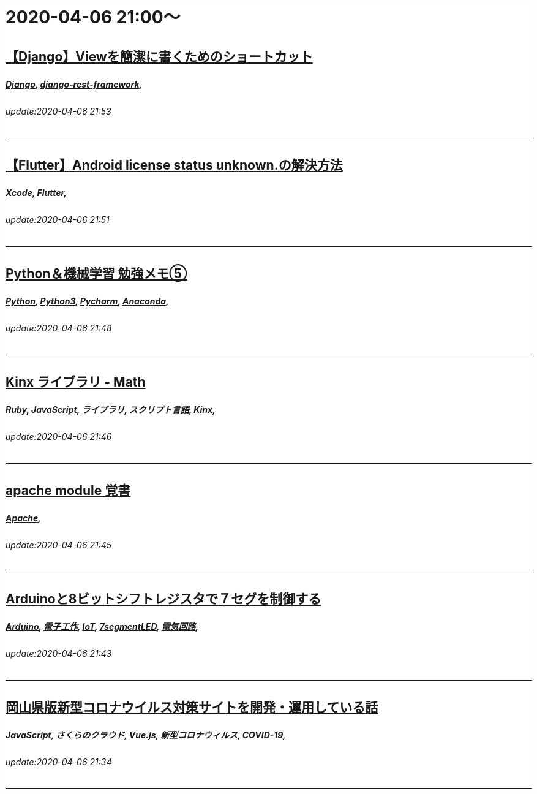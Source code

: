 # 2020-04-06 21:00～
## [【Django】Viewを簡潔に書くためのショートカット](https://qiita.com/ragnar1904/items/8c42138f7b6824ab204e)
##### [Django](https://qiita.com/tags/Django), [django-rest-framework](https://qiita.com/tags/django-rest-framework), 
###### update:2020-04-06 21:53
---
## [【Flutter】Android license status unknown.の解決方法](https://qiita.com/ashdik/items/db5c092f3e4ac96d5ce7)
##### [Xcode](https://qiita.com/tags/Xcode), [Flutter](https://qiita.com/tags/Flutter), 
###### update:2020-04-06 21:51
---
## [Python＆機械学習 勉強メモ⑤](https://qiita.com/yohiro/items/3abaf7b610fbcaa01b9c)
##### [Python](https://qiita.com/tags/Python), [Python3](https://qiita.com/tags/Python3), [Pycharm](https://qiita.com/tags/Pycharm), [Anaconda](https://qiita.com/tags/Anaconda), 
###### update:2020-04-06 21:48
---
## [Kinx ライブラリ - Math](https://qiita.com/Kray-G/items/be251d0a3c0bcaa5ba79)
##### [Ruby](https://qiita.com/tags/Ruby), [JavaScript](https://qiita.com/tags/JavaScript), [ライブラリ](https://qiita.com/tags/ライブラリ), [スクリプト言語](https://qiita.com/tags/スクリプト言語), [Kinx](https://qiita.com/tags/Kinx), 
###### update:2020-04-06 21:46
---
## [apache module 覚書](https://qiita.com/uyo/items/5edf2193a06c268a3030)
##### [Apache](https://qiita.com/tags/Apache), 
###### update:2020-04-06 21:45
---
## [Arduinoと8ビットシフトレジスタで７セグを制御する](https://qiita.com/taiyyytai/items/6bc81144f46852783a76)
##### [Arduino](https://qiita.com/tags/Arduino), [電子工作](https://qiita.com/tags/電子工作), [IoT](https://qiita.com/tags/IoT), [7segmentLED](https://qiita.com/tags/7segmentLED), [電気回路](https://qiita.com/tags/電気回路), 
###### update:2020-04-06 21:43
---
## [岡山県版新型コロナウイルス対策サイトを開発・運用している話](https://qiita.com/Lusaca/items/a48ee2553ffad730d171)
##### [JavaScript](https://qiita.com/tags/JavaScript), [さくらのクラウド](https://qiita.com/tags/さくらのクラウド), [Vue.js](https://qiita.com/tags/Vue.js), [新型コロナウィルス](https://qiita.com/tags/新型コロナウィルス), [COVID-19](https://qiita.com/tags/COVID-19), 
###### update:2020-04-06 21:34
---